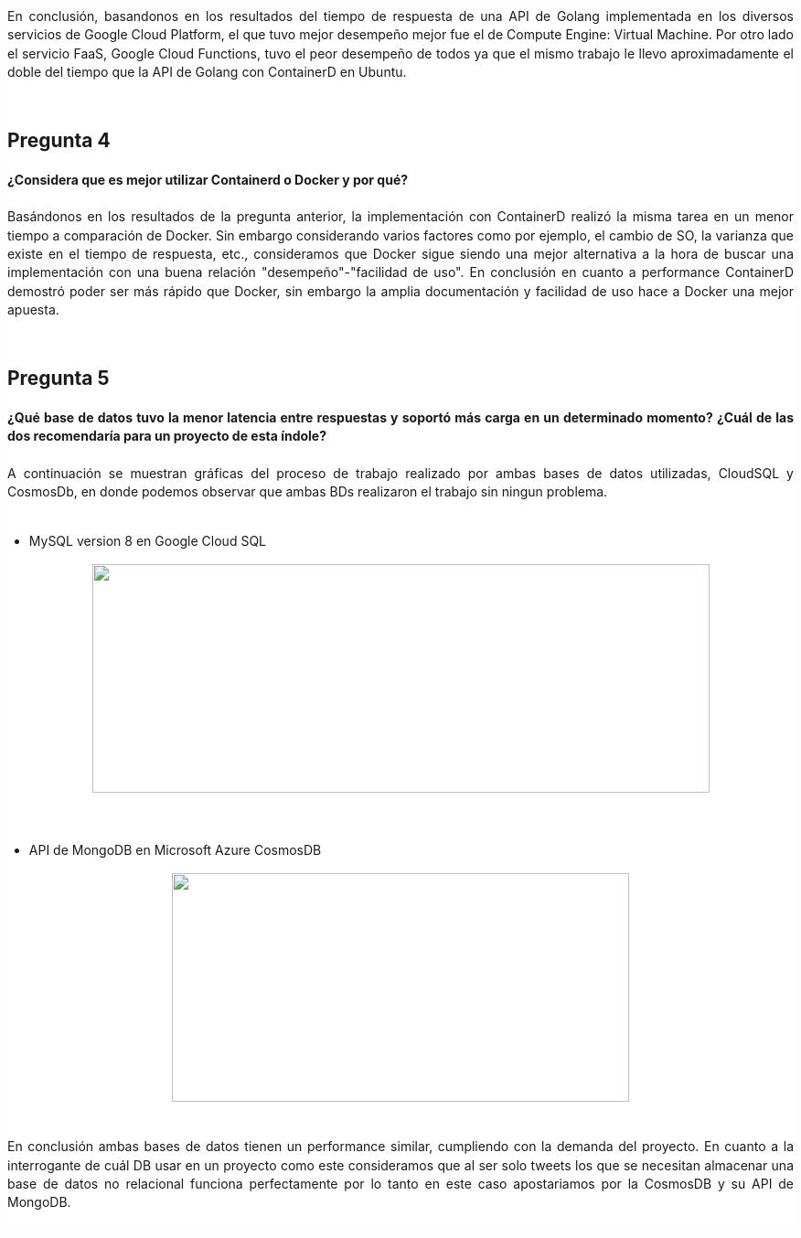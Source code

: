 <div style="text-align: justify"> En conclusión, basandonos en los resultados del tiempo de respuesta de una API de Golang implementada en los diversos servicios de Google Cloud Platform, el que tuvo mejor desempeño mejor fue el de Compute Engine: Virtual Machine. Por otro lado el servicio FaaS, Google Cloud Functions, tuvo el peor desempeño de todos ya que el mismo trabajo le llevo aproximadamente el doble del tiempo que la API de Golang con ContainerD en Ubuntu.</div>
&nbsp;

## Pregunta 4

<div style="text-align: justify"><b> ¿Considera que es mejor utilizar Containerd o Docker y por qué?</b></div>
&nbsp;
<div style="text-align: justify"> Basándonos en los resultados de la pregunta anterior, la implementación con ContainerD realizó la misma tarea en un menor tiempo a comparación de Docker. Sin embargo considerando varios factores como por ejemplo, el cambio de SO, la varianza que existe en el tiempo de respuesta, etc., consideramos que Docker sigue siendo una mejor alternativa a la hora de buscar una implementación con una buena relación "desempeño"-"facilidad de uso". En conclusión en cuanto a performance ContainerD demostró poder ser más rápido que Docker, sin embargo la amplia documentación y facilidad de uso hace a Docker una mejor apuesta.</div>
&nbsp;

## Pregunta 5

<div style="text-align: justify"><b> ¿Qué base de datos tuvo la menor latencia entre respuestas y soportó más carga en un determinado momento? ¿Cuál de las dos recomendaría para un proyecto de esta índole?</b></div>
&nbsp;
<div style="text-align: justify"> A continuación se muestran gráficas del proceso de trabajo realizado por ambas bases de datos utilizadas, CloudSQL y CosmosDb, en donde podemos observar que ambas BDs realizaron el trabajo sin ningun problema.</div>
&nbsp;

- MySQL version 8 en Google Cloud SQL
<p align="center" >
  <img src="https://i.ibb.co/72KMpF3/image.png" width="675" height="250" />
</p>
<div style="text-align: center">  </div>
&nbsp;

- API de MongoDB en Microsoft Azure CosmosDB
<p align="center" >
  <img src="https://i.ibb.co/TYDFqcc/image.png" width="500" height="250" />
</p>
<div style="text-align: center">  </div>
&nbsp;

<div style="text-align: justify"> En conclusión ambas bases de datos tienen un performance similar, cumpliendo con la demanda del proyecto. En cuanto a la interrogante de cuál DB usar en un proyecto como este consideramos que al ser solo tweets los que se necesitan almacenar una base de datos no relacional funciona perfectamente por lo tanto en este caso apostariamos por la CosmosDB y su API de MongoDB.</div>
&nbsp;
